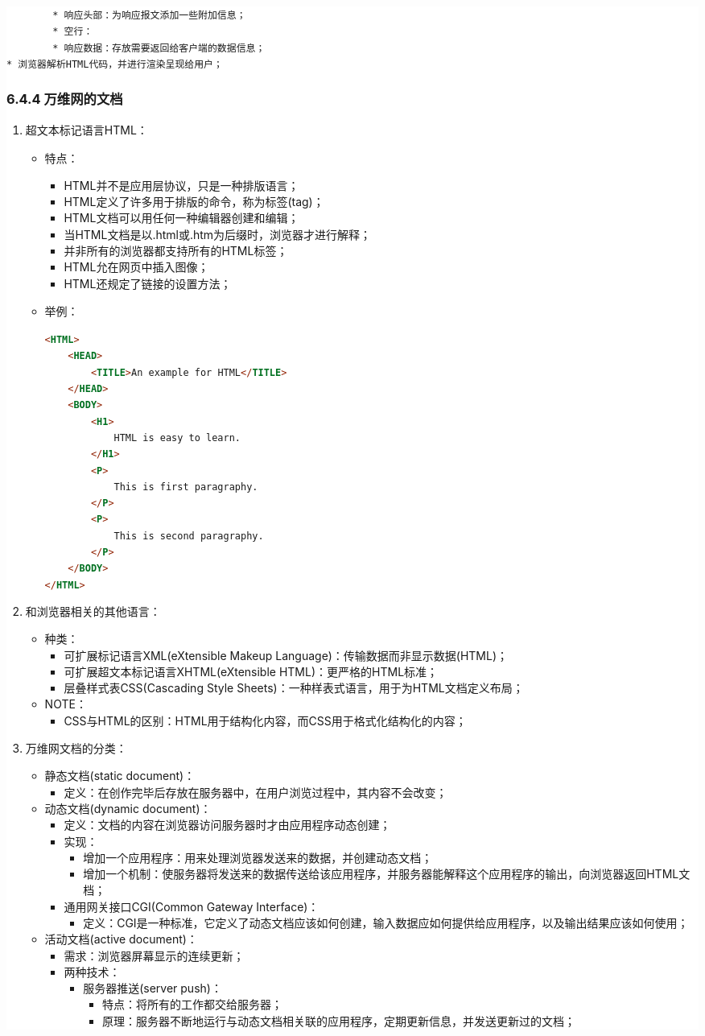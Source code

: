             * 响应头部：为响应报文添加一些附加信息；
            * 空行：
            * 响应数据：存放需要返回给客户端的数据信息；
    * 浏览器解析HTML代码，并进行渲染呈现给用户；



### 6.4.4 万维网的文档

1. 超文本标记语言HTML：

    - 特点：

        - HTML并不是应用层协议，只是一种排版语言；
        - HTML定义了许多用于排版的命令，称为标签(tag)；
        - HTML文档可以用任何一种编辑器创建和编辑；
        - 当HTML文档是以.html或.htm为后缀时，浏览器才进行解释；
        - 并非所有的浏览器都支持所有的HTML标签；
        - HTML允在网页中插入图像；
        - HTML还规定了链接的设置方法；

    - 举例：

        ```html
        <HTML>
            <HEAD>
                <TITLE>An example for HTML</TITLE>
            </HEAD>
            <BODY>
                <H1>
                    HTML is easy to learn.
                </H1>
                <P>
                    This is first paragraphy.
                </P>
                <P>
                    This is second paragraphy.
                </P>
            </BODY>
        </HTML>
        ```

2. 和浏览器相关的其他语言：

    * 种类：
        * 可扩展标记语言XML(eXtensible Makeup Language)：传输数据而非显示数据(HTML)；
        * 可扩展超文本标记语言XHTML(eXtensible HTML)：更严格的HTML标准；
        * 层叠样式表CSS(Cascading Style Sheets)：一种样表式语言，用于为HTML文档定义布局；
    * NOTE：
        * CSS与HTML的区别：HTML用于结构化内容，而CSS用于格式化结构化的内容；

3. 万维网文档的分类：

    * 静态文档(static document)：
        * 定义：在创作完毕后存放在服务器中，在用户浏览过程中，其内容不会改变；
    * 动态文档(dynamic document)：
        * 定义：文档的内容在浏览器访问服务器时才由应用程序动态创建；
        * 实现：
            * 增加一个应用程序：用来处理浏览器发送来的数据，并创建动态文档；
            * 增加一个机制：使服务器将发送来的数据传送给该应用程序，并服务器能解释这个应用程序的输出，向浏览器返回HTML文档；
        * 通用网关接口CGI(Common Gateway Interface)：
            * 定义：CGI是一种标准，它定义了动态文档应该如何创建，输入数据应如何提供给应用程序，以及输出结果应该如何使用；
    * 活动文档(active document)：
        * 需求：浏览器屏幕显示的连续更新；
        * 两种技术：
            * 服务器推送(server push)：
                * 特点：将所有的工作都交给服务器；
                * 原理：服务器不断地运行与动态文档相关联的应用程序，定期更新信息，并发送更新过的文档；